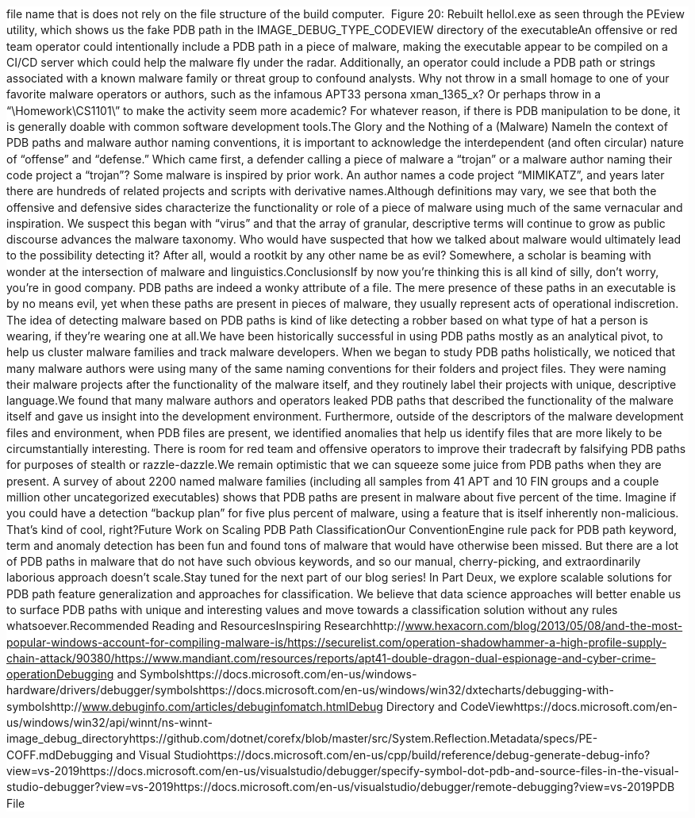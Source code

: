 file name that is does not rely on the file structure of the build computer.    Figure 20: Rebuilt hellol.exe as seen through the PEview utility, which shows us the fake PDB path in the IMAGE_DEBUG_TYPE_CODEVIEW directory of the executableAn offensive or red team operator could intentionally include a PDB path in a piece of malware, making the executable appear to be compiled on a CI/CD server which could help the malware fly under the radar. Additionally, an operator could include a PDB path or strings associated with a known malware family or threat group to confound analysts. Why not throw in a small homage to one of your favorite malware operators or authors, such as the infamous APT33 persona xman_1365_x? Or perhaps throw in a “\Homework\CS1101\” to make the activity seem more academic? For whatever reason, if there is PDB manipulation to be done, it is generally doable with common software development tools.The Glory and the Nothing of a (Malware) NameIn the context of PDB paths and malware author naming conventions, it is important to acknowledge the interdependent (and often circular) nature of “offense” and “defense.” Which came first, a defender calling a piece of malware a “trojan” or a malware author naming their code project a “trojan”? Some malware is inspired by prior work. An author names a code project “MIMIKATZ”, and years later there are hundreds of related projects and scripts with derivative names.Although definitions may vary, we see that both the offensive and defensive sides characterize the functionality or role of a piece of malware using much of the same vernacular and inspiration. We suspect this began with “virus” and that the array of granular, descriptive terms will continue to grow as public discourse advances the malware taxonomy. Who would have suspected that how we talked about malware would ultimately lead to the possibility detecting it? After all, would a rootkit by any other name be as evil? Somewhere, a scholar is beaming with wonder at the intersection of malware and linguistics.ConclusionsIf by now you’re thinking this is all kind of silly, don’t worry, you’re in good company. PDB paths are indeed a wonky attribute of a file. The mere presence of these paths in an executable is by no means evil, yet when these paths are present in pieces of malware, they usually represent acts of operational indiscretion. The idea of detecting malware based on PDB paths is kind of like detecting a robber based on what type of hat a person is wearing, if they’re wearing one at all.We have been historically successful in using PDB paths mostly as an analytical pivot, to help us cluster malware families and track malware developers. When we began to study PDB paths holistically, we noticed that many malware authors were using many of the same naming conventions for their folders and project files. They were naming their malware projects after the functionality of the malware itself, and they routinely label their projects with unique, descriptive language.We found that many malware authors and operators leaked PDB paths that described the functionality of the malware itself and gave us insight into the development environment. Furthermore, outside of the descriptors of the malware development files and environment, when PDB files are present, we identified anomalies that help us identify files that are more likely to be circumstantially interesting. There is room for red team and offensive operators to improve their tradecraft by falsifying PDB paths for purposes of stealth or razzle-dazzle.We remain optimistic that we can squeeze some juice from PDB paths when they are present. A survey of about 2200 named malware families (including all samples from 41 APT and 10 FIN groups and a couple million other uncategorized executables) shows that PDB paths are present in malware about five percent of the time. Imagine if you could have a detection “backup plan” for five plus percent of malware, using a feature that is itself inherently non-malicious. That’s kind of cool, right?Future Work on Scaling PDB Path ClassificationOur ConventionEngine rule pack for PDB path keyword, term and anomaly detection has been fun and found tons of malware that would have otherwise been missed. But there are a lot of PDB paths in malware that do not have such obvious keywords, and so our manual, cherry-picking, and extraordinarily laborious approach doesn’t scale.Stay tuned for the next part of our blog series! In Part Deux, we explore scalable solutions for PDB path feature generalization and approaches for classification. We believe that data science approaches will better enable us to surface PDB paths with unique and interesting values and move towards a classification solution without any rules whatsoever.Recommended Reading and ResourcesInspiring Researchhttp://www.hexacorn.com/blog/2013/05/08/and-the-most-popular-windows-account-for-compiling-malware-is/https://securelist.com/operation-shadowhammer-a-high-profile-supply-chain-attack/90380/https://www.mandiant.com/resources/reports/apt41-double-dragon-dual-espionage-and-cyber-crime-operationDebugging and Symbolshttps://docs.microsoft.com/en-us/windows-hardware/drivers/debugger/symbolshttps://docs.microsoft.com/en-us/windows/win32/dxtecharts/debugging-with-symbolshttp://www.debuginfo.com/articles/debuginfomatch.htmlDebug Directory and CodeViewhttps://docs.microsoft.com/en-us/windows/win32/api/winnt/ns-winnt-image_debug_directoryhttps://github.com/dotnet/corefx/blob/master/src/System.Reflection.Metadata/specs/PE-COFF.mdDebugging and Visual Studiohttps://docs.microsoft.com/en-us/cpp/build/reference/debug-generate-debug-info?view=vs-2019https://docs.microsoft.com/en-us/visualstudio/debugger/specify-symbol-dot-pdb-and-source-files-in-the-visual-studio-debugger?view=vs-2019https://docs.microsoft.com/en-us/visualstudio/debugger/remote-debugging?view=vs-2019PDB File